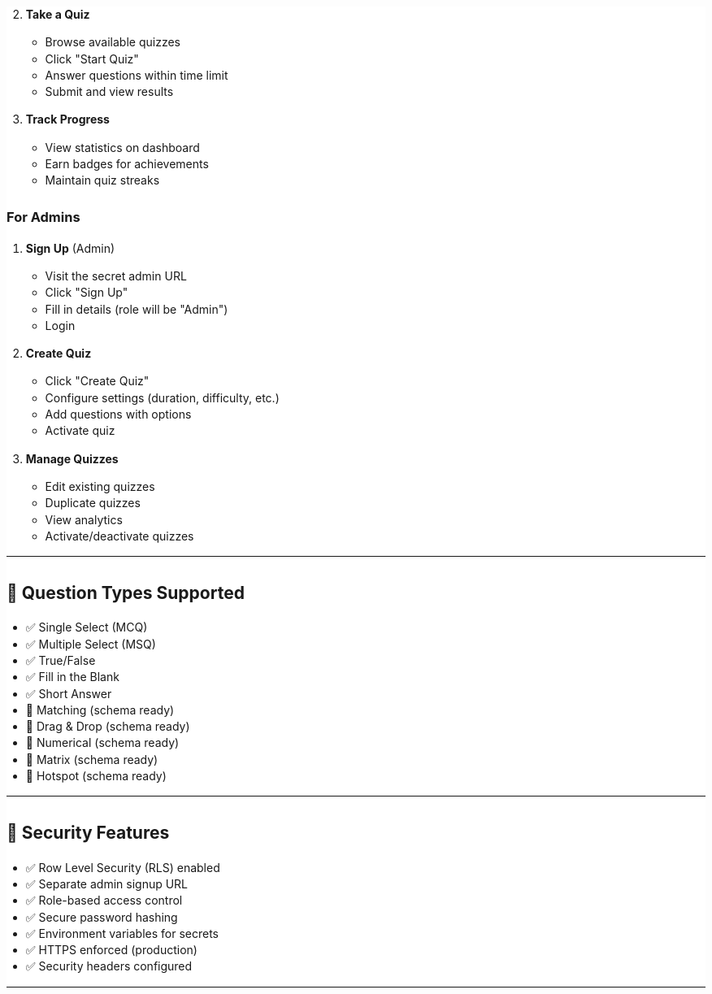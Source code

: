 2. **Take a Quiz**
   - Browse available quizzes
   - Click "Start Quiz"
   - Answer questions within time limit
   - Submit and view results

3. **Track Progress**
   - View statistics on dashboard
   - Earn badges for achievements
   - Maintain quiz streaks

### For Admins

1. **Sign Up** (Admin)
   - Visit the secret admin URL
   - Click "Sign Up"
   - Fill in details (role will be "Admin")
   - Login

2. **Create Quiz**
   - Click "Create Quiz"
   - Configure settings (duration, difficulty, etc.)
   - Add questions with options
   - Activate quiz

3. **Manage Quizzes**
   - Edit existing quizzes
   - Duplicate quizzes
   - View analytics
   - Activate/deactivate quizzes

---

## 🎨 Question Types Supported

- ✅ Single Select (MCQ)
- ✅ Multiple Select (MSQ)
- ✅ True/False
- ✅ Fill in the Blank
- ✅ Short Answer
- 🔄 Matching (schema ready)
- 🔄 Drag & Drop (schema ready)
- 🔄 Numerical (schema ready)
- 🔄 Matrix (schema ready)
- 🔄 Hotspot (schema ready)

---

## 🔐 Security Features

- ✅ Row Level Security (RLS) enabled
- ✅ Separate admin signup URL
- ✅ Role-based access control
- ✅ Secure password hashing
- ✅ Environment variables for secrets
- ✅ HTTPS enforced (production)
- ✅ Security headers configured

---
